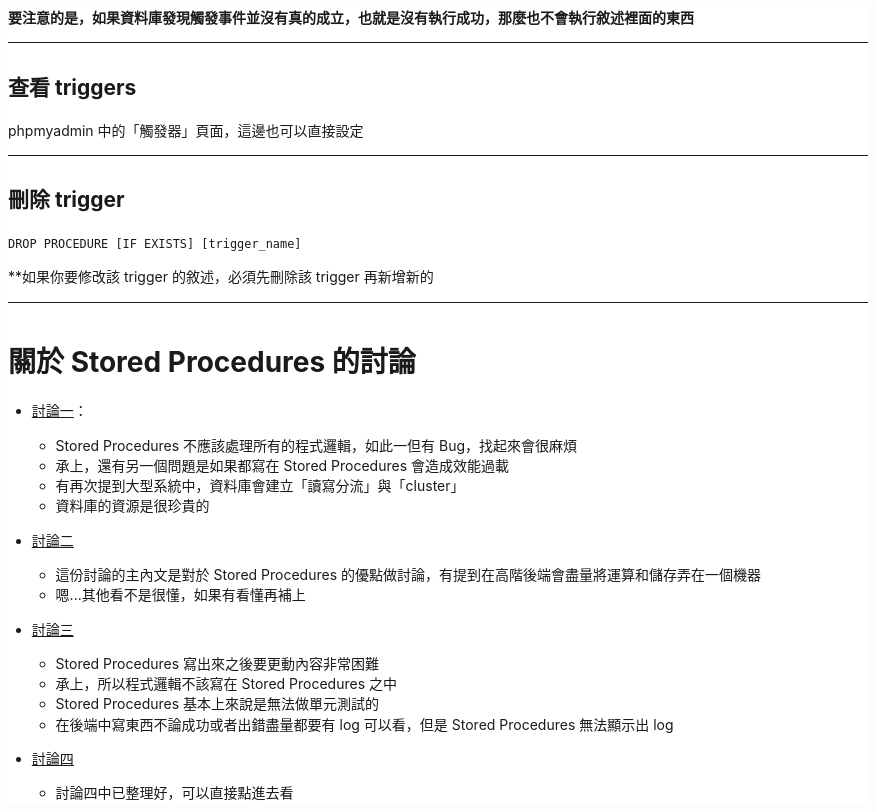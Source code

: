```php
```
**要注意的是，如果資料庫發現觸發事件並沒有真的成立，也就是沒有執行成功，那麼也不會執行敘述裡面的東西**

*******

## 查看 triggers

phpmyadmin 中的「觸發器」頁面，這邊也可以直接設定

*******

## 刪除 trigger

```
DROP PROCEDURE [IF EXISTS] [trigger_name] 
```

**如果你要修改該 trigger 的敘述，必須先刪除該 trigger 再新增新的

*******


# 關於 Stored Procedures 的討論

- [討論一](https://www.facebook.com/groups/616369245163622/permalink/1315254285275111/)：

    - Stored Procedures 不應該處理所有的程式邏輯，如此一但有 Bug，找起來會很麻煩
    - 承上，還有另一個問題是如果都寫在 Stored Procedures 會造成效能過載
    - 有再次提到大型系統中，資料庫會建立「讀寫分流」與「cluster」
    - 資料庫的資源是很珍貴的

- [討論二](https://www.facebook.com/groups/616369245163622/permalink/1316314398502433/)

    - 這份討論的主內文是對於 Stored Procedures 的優點做討論，有提到在高階後端會盡量將運算和儲存弄在一個機器
    - 嗯...其他看不是很懂，如果有看懂再補上

- [討論三](https://www.facebook.com/groups/616369245163622/permalink/1315406481926558/)

    - Stored Procedures 寫出來之後要更動內容非常困難
    - 承上，所以程式邏輯不該寫在 Stored Procedures 之中
    - Stored Procedures 基本上來說是無法做單元測試的
    - 在後端中寫東西不論成功或者出錯盡量都要有 log 可以看，但是 Stored Procedures 無法顯示出 log

- [討論四](https://www.facebook.com/yftzeng.tw/posts/10209307179835921)

    - 討論四中已整理好，可以直接點進去看